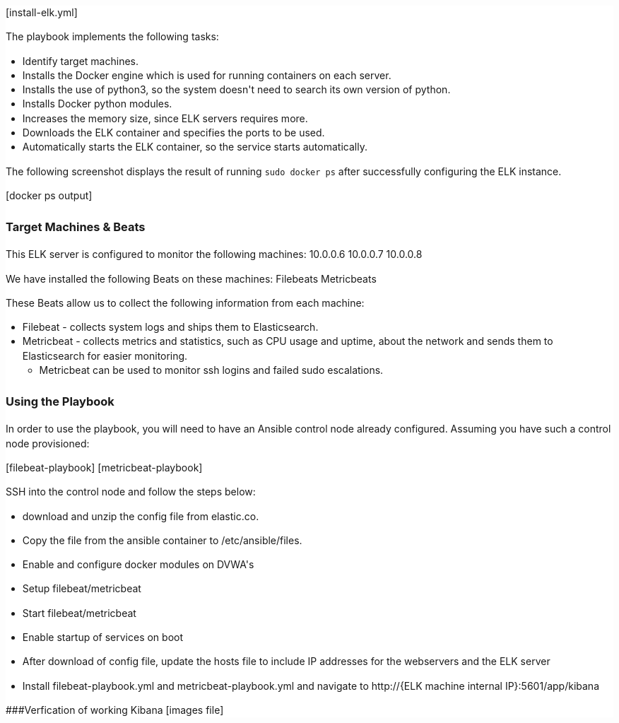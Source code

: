 [install-elk.yml]

The playbook implements the following tasks:
- Identify target machines.
- Installs the Docker engine which is used for running containers on each server.
- Installs the use of python3, so the system doesn't need to search its own version of python.
- Installs Docker python modules.
- Increases the memory size, since ELK servers requires more.
- Downloads the ELK container and specifies the ports to be used.
- Automatically starts the ELK container, so the service starts automatically.

The following screenshot displays the result of running `sudo docker ps` after successfully configuring the ELK instance.

[docker ps output]

### Target Machines & Beats
This ELK server is configured to monitor the following machines:
  10.0.0.6
  10.0.0.7
  10.0.0.8

We have installed the following Beats on these machines:
  Filebeats
  Metricbeats

These Beats allow us to collect the following information from each machine:
- Filebeat - collects system logs and ships them to Elasticsearch.
- Metricbeat - collects metrics and statistics, such as CPU usage and uptime, about the network and sends them to Elasticsearch for easier monitoring.
   - Metricbeat can be used to monitor ssh logins and failed sudo escalations.

### Using the Playbook
In order to use the playbook, you will need to have an Ansible control node already configured. Assuming you have such a control node provisioned: 

[filebeat-playbook]
[metricbeat-playbook]

SSH into the control node and follow the steps below:
- download and unzip the config file from elastic.co.
- Copy the  file from the ansible container to /etc/ansible/files.
- Enable and configure docker modules on DVWA's
- Setup filebeat/metricbeat
- Start filebeat/metricbeat
- Enable startup of services on boot

- After download of config file, update the hosts file to include IP addresses for the webservers and the ELK server
- Install filebeat-playbook.yml and metricbeat-playbook.yml and navigate to http://{ELK machine internal IP}:5601/app/kibana

###Verfication of working Kibana
[images file]
